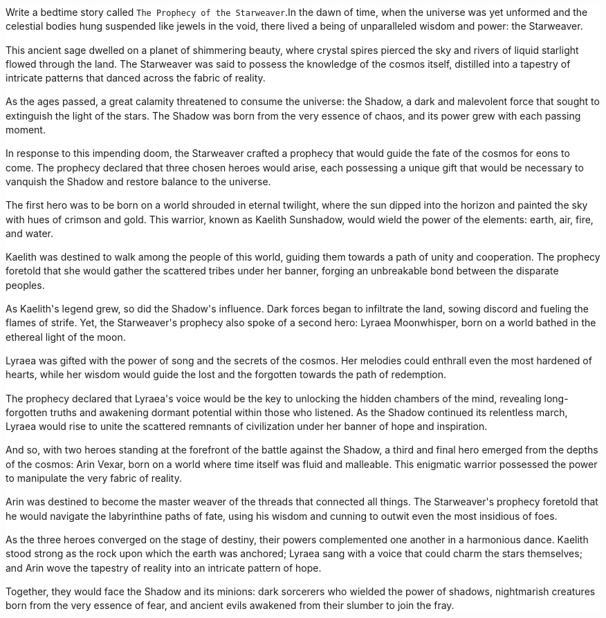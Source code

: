 Write a bedtime story called `The Prophecy of the Starweaver`.<start>In the dawn of time, when the universe was yet unformed and the celestial bodies hung suspended like jewels in the void, there lived a being of unparalleled wisdom and power: the Starweaver.

This ancient sage dwelled on a planet of shimmering beauty, where crystal spires pierced the sky and rivers of liquid starlight flowed through the land. The Starweaver was said to possess the knowledge of the cosmos itself, distilled into a tapestry of intricate patterns that danced across the fabric of reality.

As the ages passed, a great calamity threatened to consume the universe: the Shadow, a dark and malevolent force that sought to extinguish the light of the stars. The Shadow was born from the very essence of chaos, and its power grew with each passing moment.

In response to this impending doom, the Starweaver crafted a prophecy that would guide the fate of the cosmos for eons to come. The prophecy declared that three chosen heroes would arise, each possessing a unique gift that would be necessary to vanquish the Shadow and restore balance to the universe.

The first hero was to be born on a world shrouded in eternal twilight, where the sun dipped into the horizon and painted the sky with hues of crimson and gold. This warrior, known as Kaelith Sunshadow, would wield the power of the elements: earth, air, fire, and water.

Kaelith was destined to walk among the people of this world, guiding them towards a path of unity and cooperation. The prophecy foretold that she would gather the scattered tribes under her banner, forging an unbreakable bond between the disparate peoples.

As Kaelith's legend grew, so did the Shadow's influence. Dark forces began to infiltrate the land, sowing discord and fueling the flames of strife. Yet, the Starweaver's prophecy also spoke of a second hero: Lyraea Moonwhisper, born on a world bathed in the ethereal light of the moon.

Lyraea was gifted with the power of song and the secrets of the cosmos. Her melodies could enthrall even the most hardened of hearts, while her wisdom would guide the lost and the forgotten towards the path of redemption.

The prophecy declared that Lyraea's voice would be the key to unlocking the hidden chambers of the mind, revealing long-forgotten truths and awakening dormant potential within those who listened. As the Shadow continued its relentless march, Lyraea would rise to unite the scattered remnants of civilization under her banner of hope and inspiration.

And so, with two heroes standing at the forefront of the battle against the Shadow, a third and final hero emerged from the depths of the cosmos: Arin Vexar, born on a world where time itself was fluid and malleable. This enigmatic warrior possessed the power to manipulate the very fabric of reality.

Arin was destined to become the master weaver of the threads that connected all things. The Starweaver's prophecy foretold that he would navigate the labyrinthine paths of fate, using his wisdom and cunning to outwit even the most insidious of foes.

As the three heroes converged on the stage of destiny, their powers complemented one another in a harmonious dance. Kaelith stood strong as the rock upon which the earth was anchored; Lyraea sang with a voice that could charm the stars themselves; and Arin wove the tapestry of reality into an intricate pattern of hope.

Together, they would face the Shadow and its minions: dark sorcerers who wielded the power of shadows, nightmarish creatures born from the very essence of fear, and ancient evils awakened from their slumber to join the fray.
